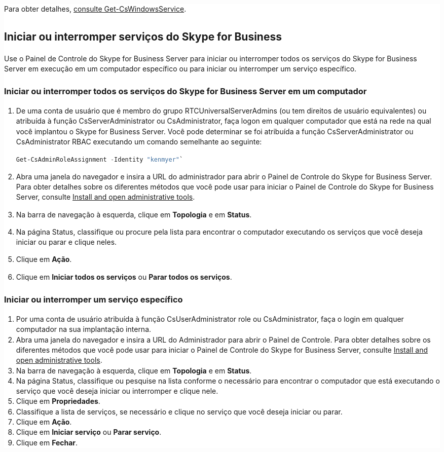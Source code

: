 Para obter detalhes, [consulte Get-CsWindowsService](/powershell/module/skype/Get-CsWindowsService).

## <a name="start-or-stop-skype-for-business-services"></a>Iniciar ou interromper serviços do Skype for Business

Use o Painel de Controle do Skype for Business Server para iniciar ou interromper todos os serviços do Skype for Business Server em execução em um computador específico ou para iniciar ou interromper um serviço específico.

### <a name="start-or-stop-all-skype-for-business-server-services-on-a-computer"></a>Iniciar ou interromper todos os serviços do Skype for Business Server em um computador

1. De uma conta de usuário que é membro do grupo RTCUniversalServerAdmins (ou tem direitos de usuário equivalentes) ou atribuída à função CsServerAdministrator ou CsAdministrator, faça logon em qualquer computador que está na rede na qual você implantou o Skype for Business Server. Você pode determinar se foi atribuída a função CsServerAdministrator ou CsAdministrator RBAC executando um comando semelhante ao seguinte:

    ```powershell
    Get-CsAdminRoleAssignment -Identity "kenmyer"`
    ```

2. Abra uma janela do navegador e insira a URL do administrador para abrir o Painel de Controle do Skype for Business Server. Para obter detalhes sobre os diferentes métodos que você pode usar para iniciar o Painel de Controle do Skype for Business Server, consulte [Install and open administrative tools](../../management-tools/install-and-open-administrative-tools.md).
3. Na barra de navegação à esquerda, clique em **Topologia** e em **Status**.
4. Na página Status, classifique ou procure pela lista para encontrar o computador executando os serviços que você deseja iniciar ou parar e clique neles.
5. Clique em **Ação**.
6. Clique em **Iniciar todos os serviços** ou **Parar todos os serviços**.

### <a name="start-or-stop-a-specific-service"></a>Iniciar ou interromper um serviço específico

1. Por uma conta de usuário atribuída à função CsUserAdministrator role ou CsAdministrator, faça o login em qualquer computador na sua implantação interna.
2. Abra uma janela do navegador e insira a URL do Administrador para abrir o Painel de Controle. Para obter detalhes sobre os diferentes métodos que você pode usar para iniciar o Painel de Controle do Skype for Business Server, consulte [Install and open administrative tools](../../management-tools/install-and-open-administrative-tools.md).
3. Na barra de navegação à esquerda, clique em **Topologia** e em **Status**.
4. Na página Status, classifique ou pesquise na lista conforme o necessário para encontrar o computador que está executando o serviço que você deseja iniciar ou interromper e clique nele.
5. Clique em **Propriedades**.
6. Classifique a lista de serviços, se necessário e clique no serviço que você deseja iniciar ou parar.
7. Clique em **Ação**.
8. Clique em **Iniciar serviço** ou **Parar serviço**.
9. Clique em **Fechar**.
